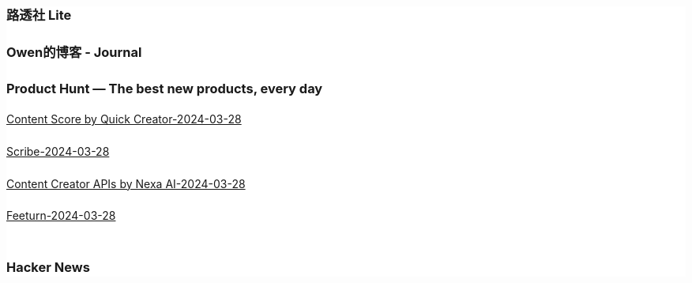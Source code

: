 





###  路透社 Lite







###  Owen的博客 - Journal







###  Product Hunt — The best new products, every day

<a target=_blank rel=nofollow href="https://www.producthunt.com/posts/content-score-by-quick-creator" >Content Score by Quick Creator-2024-03-28</a><br/><br/><a target=_blank rel=nofollow href="https://www.producthunt.com/posts/scribe-fd81d368-e6e8-42a1-bc03-a41f4e4b1d08" >Scribe-2024-03-28</a><br/><br/><a target=_blank rel=nofollow href="https://www.producthunt.com/posts/content-creator-apis-by-nexa-ai" >Content Creator APIs by Nexa AI-2024-03-28</a><br/><br/><a target=_blank rel=nofollow href="https://www.producthunt.com/posts/feeturn" >Feeturn-2024-03-28</a><br/><br/>







###  Hacker News
